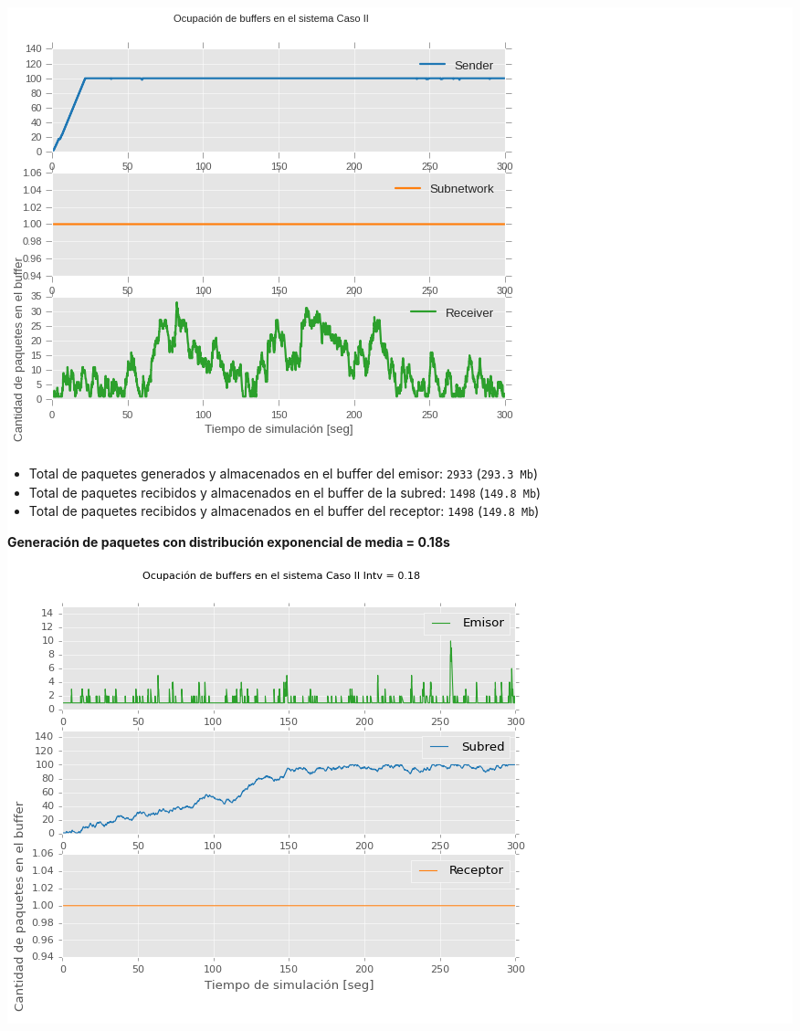 ![Caso II Buffer Size intv = 0.1](/documents/assets/case_II/case_II_bufferStacked.png)

- Total de paquetes generados y almacenados en el buffer del emisor: `2933` (`293.3 Mb`)
- Total de paquetes recibidos y almacenados en el buffer de la subred: `1498` (`149.8 Mb`)
- Total de paquetes recibidos y almacenados en el buffer del receptor: `1498` (`149.8 Mb`)

**Generación de paquetes con distribución exponencial de media = 0.18s**

![Caso II Buffer Size intv = 0.18](/documents/assets/case_II_intv_018/case_II_intv_018_bufferStacked.png)
